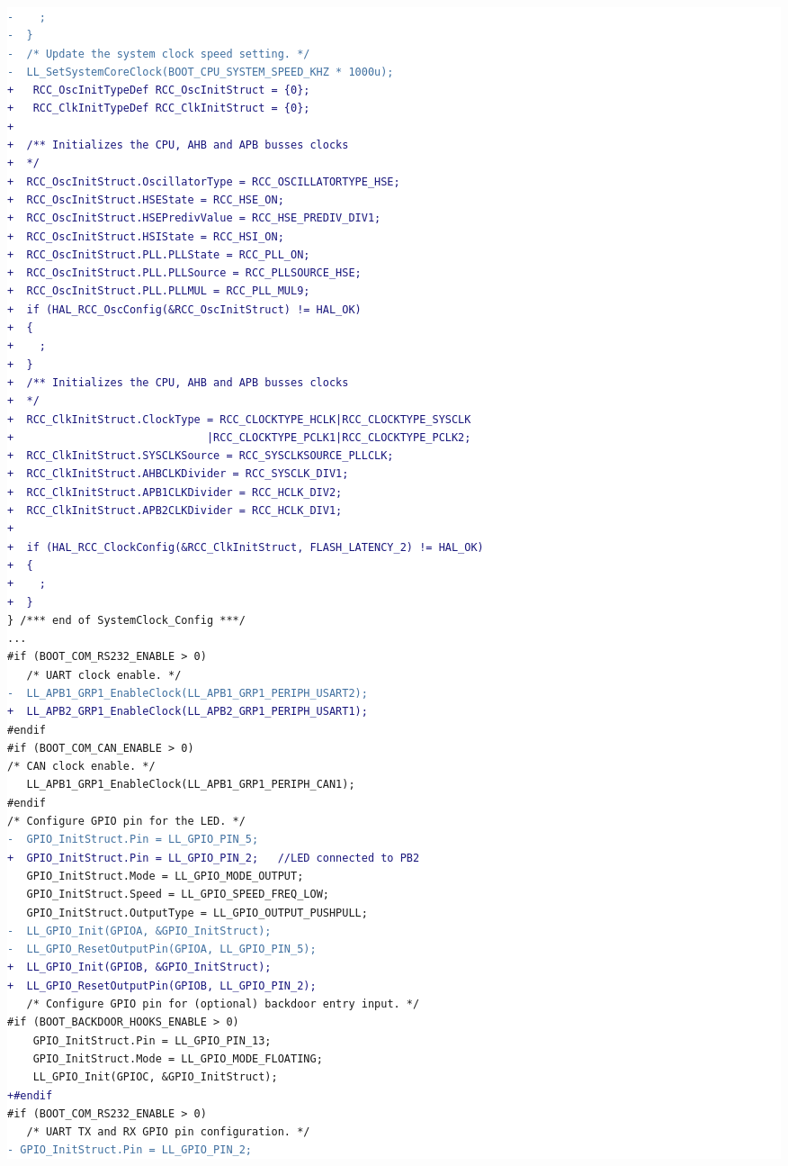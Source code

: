 ```diff
-    ;
-  }
-  /* Update the system clock speed setting. */
-  LL_SetSystemCoreClock(BOOT_CPU_SYSTEM_SPEED_KHZ * 1000u);
+   RCC_OscInitTypeDef RCC_OscInitStruct = {0};
+   RCC_ClkInitTypeDef RCC_ClkInitStruct = {0};
+
+  /** Initializes the CPU, AHB and APB busses clocks 
+  */
+  RCC_OscInitStruct.OscillatorType = RCC_OSCILLATORTYPE_HSE;
+  RCC_OscInitStruct.HSEState = RCC_HSE_ON;
+  RCC_OscInitStruct.HSEPredivValue = RCC_HSE_PREDIV_DIV1;
+  RCC_OscInitStruct.HSIState = RCC_HSI_ON;
+  RCC_OscInitStruct.PLL.PLLState = RCC_PLL_ON;
+  RCC_OscInitStruct.PLL.PLLSource = RCC_PLLSOURCE_HSE;
+  RCC_OscInitStruct.PLL.PLLMUL = RCC_PLL_MUL9;
+  if (HAL_RCC_OscConfig(&RCC_OscInitStruct) != HAL_OK)
+  {
+    ;
+  }
+  /** Initializes the CPU, AHB and APB busses clocks 
+  */
+  RCC_ClkInitStruct.ClockType = RCC_CLOCKTYPE_HCLK|RCC_CLOCKTYPE_SYSCLK
+                              |RCC_CLOCKTYPE_PCLK1|RCC_CLOCKTYPE_PCLK2;
+  RCC_ClkInitStruct.SYSCLKSource = RCC_SYSCLKSOURCE_PLLCLK;
+  RCC_ClkInitStruct.AHBCLKDivider = RCC_SYSCLK_DIV1;
+  RCC_ClkInitStruct.APB1CLKDivider = RCC_HCLK_DIV2;
+  RCC_ClkInitStruct.APB2CLKDivider = RCC_HCLK_DIV1;
+
+  if (HAL_RCC_ClockConfig(&RCC_ClkInitStruct, FLASH_LATENCY_2) != HAL_OK)
+  {
+    ;
+  }
} /*** end of SystemClock_Config ***/
... 
#if (BOOT_COM_RS232_ENABLE > 0)
   /* UART clock enable. */
-  LL_APB1_GRP1_EnableClock(LL_APB1_GRP1_PERIPH_USART2);
+  LL_APB2_GRP1_EnableClock(LL_APB2_GRP1_PERIPH_USART1);
#endif 
#if (BOOT_COM_CAN_ENABLE > 0)
/* CAN clock enable. */
   LL_APB1_GRP1_EnableClock(LL_APB1_GRP1_PERIPH_CAN1);
#endif
/* Configure GPIO pin for the LED. */
-  GPIO_InitStruct.Pin = LL_GPIO_PIN_5;
+  GPIO_InitStruct.Pin = LL_GPIO_PIN_2;   //LED connected to PB2 
   GPIO_InitStruct.Mode = LL_GPIO_MODE_OUTPUT;
   GPIO_InitStruct.Speed = LL_GPIO_SPEED_FREQ_LOW;
   GPIO_InitStruct.OutputType = LL_GPIO_OUTPUT_PUSHPULL;
-  LL_GPIO_Init(GPIOA, &GPIO_InitStruct);
-  LL_GPIO_ResetOutputPin(GPIOA, LL_GPIO_PIN_5);
+  LL_GPIO_Init(GPIOB, &GPIO_InitStruct);
+  LL_GPIO_ResetOutputPin(GPIOB, LL_GPIO_PIN_2);
   /* Configure GPIO pin for (optional) backdoor entry input. */
#if (BOOT_BACKDOOR_HOOKS_ENABLE > 0)
    GPIO_InitStruct.Pin = LL_GPIO_PIN_13;
    GPIO_InitStruct.Mode = LL_GPIO_MODE_FLOATING;
    LL_GPIO_Init(GPIOC, &GPIO_InitStruct);
+#endif  
#if (BOOT_COM_RS232_ENABLE > 0)
   /* UART TX and RX GPIO pin configuration. */
- GPIO_InitStruct.Pin = LL_GPIO_PIN_2;
```